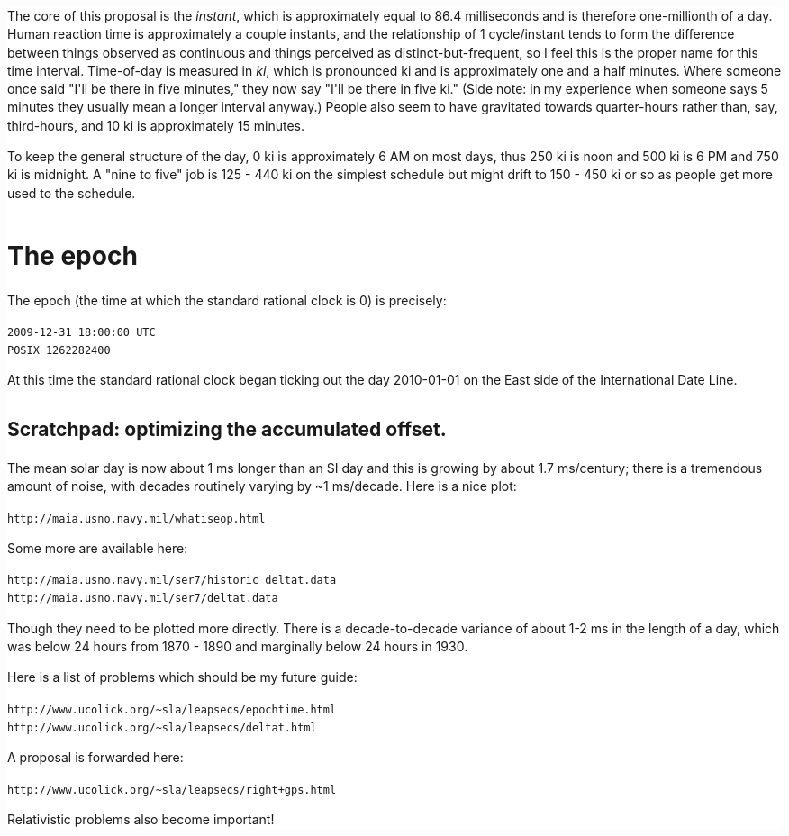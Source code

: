 The core of this proposal is the *instant*, which is approximately equal to 
86.4 milliseconds and is therefore one-millionth of a day. Human reaction time 
is approximately a couple instants, and the relationship of 1 cycle/instant 
tends to form the difference between things observed as continuous and things 
perceived as distinct-but-frequent, so I feel this is the proper name for this
time interval. Time-of-day is measured in *ki*, which is pronounced ki and is 
approximately one and a half minutes. Where someone once said "I'll be there
in five minutes," they now say "I'll be there in five ki." (Side note: in my 
experience when someone says 5 minutes they usually mean a longer interval 
anyway.) People also seem to have gravitated towards quarter-hours rather than,
say, third-hours, and 10 ki is approximately 15 minutes. 

To keep the general structure of the day, 0 ki is approximately 6 AM on most
days, thus 250 ki is noon and 500 ki is 6 PM and 750 ki is midnight. A "nine to
five" job is 125 - 440 ki on the simplest schedule but might drift to 150 - 450
ki or so as people get more used to the schedule. 

# The epoch

The epoch (the time at which the standard rational clock is 0) is precisely:

    2009-12-31 18:00:00 UTC
    POSIX 1262282400

At this time the standard rational clock began ticking out the day 2010-01-01
on the East side of the International Date Line. 



## Scratchpad: optimizing the accumulated offset.

The mean solar day is now about 1 ms longer than an SI day and this is growing
by about 1.7 ms/century; there is a tremendous amount of noise, with decades 
routinely varying by ~1 ms/decade. Here is a nice plot:

    http://maia.usno.navy.mil/whatiseop.html

Some more are available here:
    
    http://maia.usno.navy.mil/ser7/historic_deltat.data
    http://maia.usno.navy.mil/ser7/deltat.data

Though they need to be plotted more directly. There is a decade-to-decade
variance of about 1-2 ms in the length of a day, which was below 24 hours from
1870 - 1890 and marginally below 24 hours in 1930. 

Here is a list of problems which should be my future guide:

    http://www.ucolick.org/~sla/leapsecs/epochtime.html
    http://www.ucolick.org/~sla/leapsecs/deltat.html

A proposal is forwarded here:

    http://www.ucolick.org/~sla/leapsecs/right+gps.html

Relativistic problems also become important!
